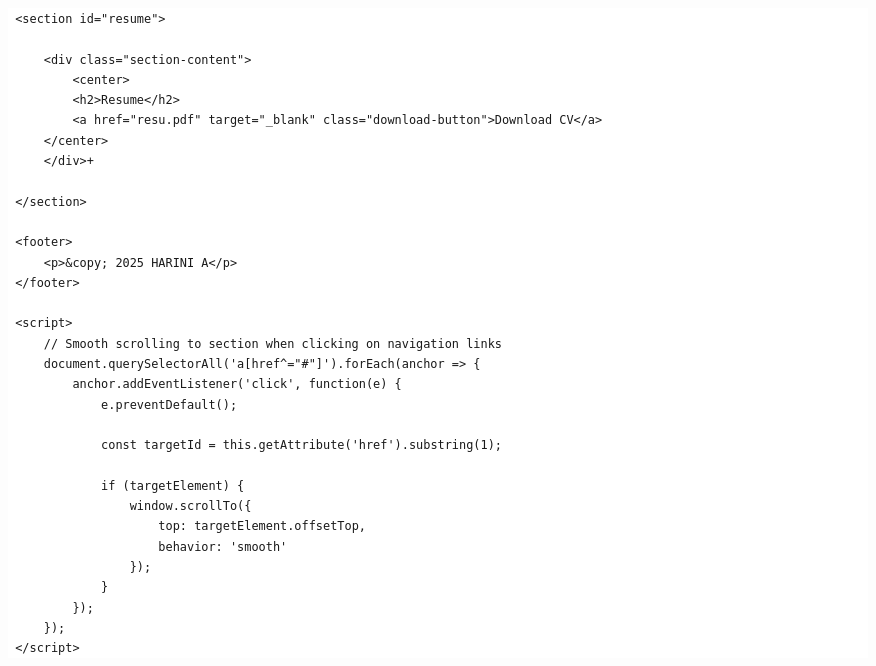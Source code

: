      <section id="resume">
     
         <div class="section-content">
             <center>
             <h2>Resume</h2>
             <a href="resu.pdf" target="_blank" class="download-button">Download CV</a>
         </center>
         </div>+
         
     </section>
 
     <footer>
         <p>&copy; 2025 HARINI A</p>
     </footer>
 
     <script>
         // Smooth scrolling to section when clicking on navigation links
         document.querySelectorAll('a[href^="#"]').forEach(anchor => {
             anchor.addEventListener('click', function(e) {
                 e.preventDefault();
 
                 const targetId = this.getAttribute('href').substring(1);
 
                 if (targetElement) {
                     window.scrollTo({
                         top: targetElement.offsetTop,
                         behavior: 'smooth'
                     });
                 }
             });
         });
     </script>
 </body>
 </html>
